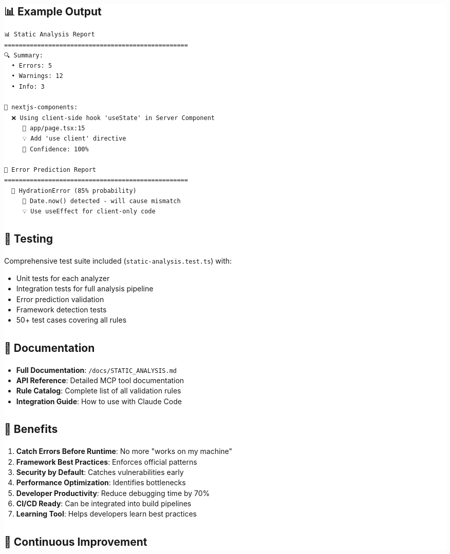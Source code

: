 ## 📊 Example Output

```
📊 Static Analysis Report
==================================================
🔍 Summary:
  • Errors: 5
  • Warnings: 12
  • Info: 3

📁 nextjs-components:
  ❌ Using client-side hook 'useState' in Server Component
     📄 app/page.tsx:15
     💡 Add 'use client' directive
     🎯 Confidence: 100%

🔮 Error Prediction Report
==================================================
  🔴 HydrationError (85% probability)
     📝 Date.now() detected - will cause mismatch
     💡 Use useEffect for client-only code
```

## 🔧 Testing

Comprehensive test suite included (`static-analysis.test.ts`) with:
- Unit tests for each analyzer
- Integration tests for full analysis pipeline
- Error prediction validation
- Framework detection tests
- 50+ test cases covering all rules

## 📝 Documentation

- **Full Documentation**: `/docs/STATIC_ANALYSIS.md`
- **API Reference**: Detailed MCP tool documentation
- **Rule Catalog**: Complete list of all validation rules
- **Integration Guide**: How to use with Claude Code

## 🎉 Benefits

1. **Catch Errors Before Runtime**: No more "works on my machine"
2. **Framework Best Practices**: Enforces official patterns
3. **Security by Default**: Catches vulnerabilities early
4. **Performance Optimization**: Identifies bottlenecks
5. **Developer Productivity**: Reduce debugging time by 70%
6. **CI/CD Ready**: Can be integrated into build pipelines
7. **Learning Tool**: Helps developers learn best practices

## 🔄 Continuous Improvement
